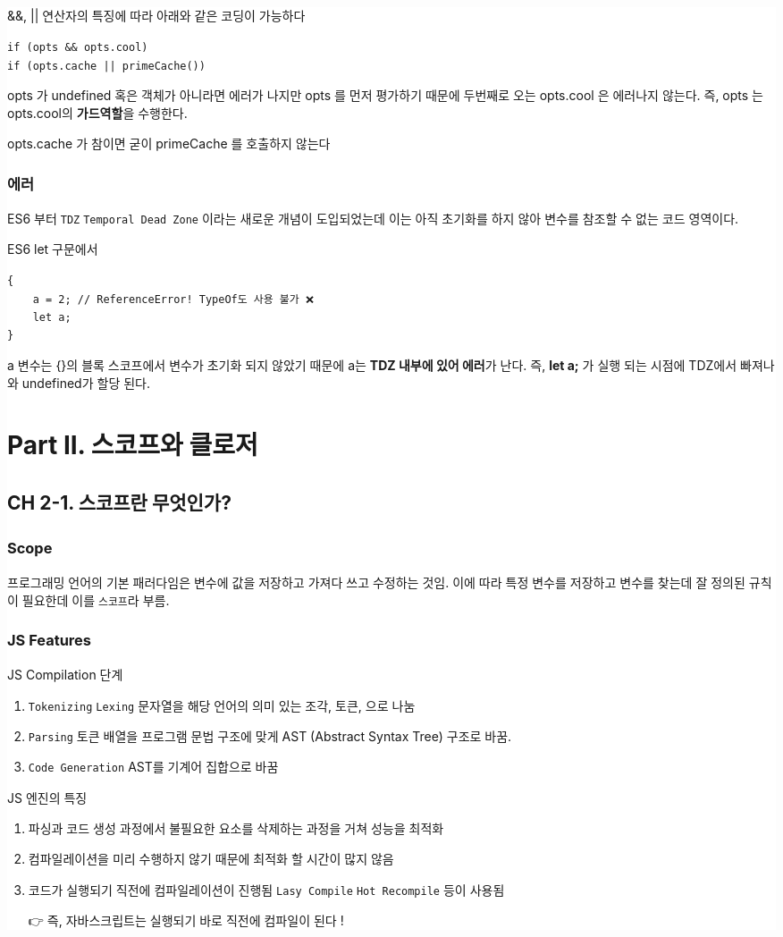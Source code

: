 &&, || 연산자의 특징에 따라 아래와 같은 코딩이 가능하다

```JS
if (opts && opts.cool)
if (opts.cache || primeCache())
```

opts 가 undefined 혹은 객체가 아니라면 에러가 나지만 opts 를 먼저 평가하기 때문에 두번째로 오는 opts.cool 은 에러나지 않는다. 즉, opts 는 opts.cool의 **가드역할**을 수행한다.

opts.cache 가 참이면 굳이 primeCache 를 호출하지 않는다

### 에러

ES6 부터 `TDZ` `Temporal Dead Zone` 이라는 새로운 개념이 도입되었는데 이는 아직 초기화를 하지 않아 변수를 참조할 수 없는 코드 영역이다.

ES6 let 구문에서

```JS
{
    a = 2; // ReferenceError! TypeOf도 사용 불가 ❌
    let a;
}
```

a 변수는 {}의 블록 스코프에서 변수가 초기화 되지 않았기 때문에 a는 **TDZ 내부에 있어 에러**가 난다. 즉, **let a;** 가 실행 되는 시점에 TDZ에서 빠져나와 undefined가 할당 된다.

# Part II. 스코프와 클로저

## CH 2-1. 스코프란 무엇인가?

### Scope

프로그래밍 언어의 기본 패러다임은 변수에 값을 저장하고 가져다 쓰고 수정하는 것임.
이에 따라 특정 변수를 저장하고 변수를 찾는데 잘 정의된 규칙이 필요한데 이를 `스코프`라 부름.

### JS Features

JS Compilation 단계

1. `Tokenizing` `Lexing` 문자열을 해당 언어의 의미 있는 조각, 토큰, 으로 나눔

2. `Parsing` 토큰 배열을 프로그램 문법 구조에 맞게 AST (Abstract Syntax Tree) 구조로 바꿈.

3. `Code Generation` AST를 기계어 집합으로 바꿈

JS 엔진의 특징

1. 파싱과 코드 생성 과정에서 불필요한 요소를 삭제하는 과정을 거쳐 성능을 최적화

2. 컴파일레이션을 미리 수행하지 않기 때문에 최적화 할 시간이 많지 않음

3. 코드가 실행되기 직전에 컴파일레이션이 진행됨 `Lasy Compile` `Hot Recompile` 등이 사용됨

   👉 즉, 자바스크립트는 실행되기 바로 직전에 컴파일이 된다 !
